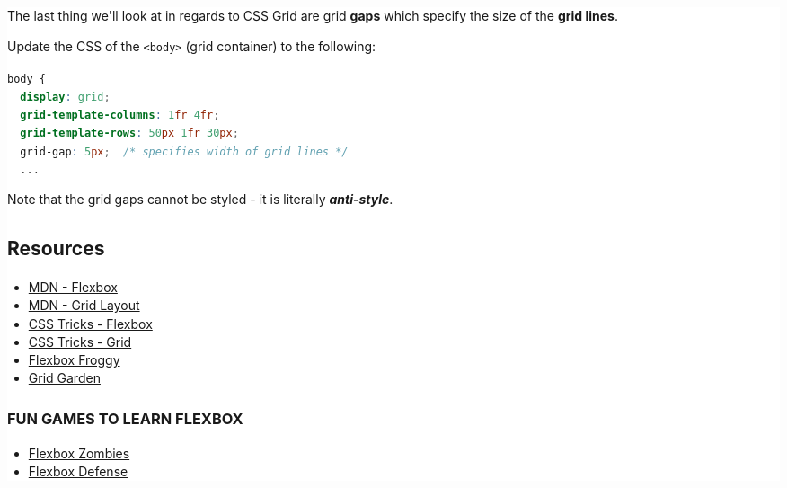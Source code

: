 The last thing we'll look at in regards to CSS Grid are grid **gaps** which specify the size of the **grid lines**.

Update the CSS of the `<body>` (grid container) to the following:

```css
body {
  display: grid;
  grid-template-columns: 1fr 4fr;
  grid-template-rows: 50px 1fr 30px;
  grid-gap: 5px;  /* specifies width of grid lines */
  ...
```

Note that the grid gaps cannot be styled - it is literally **_anti-style_**.

## Resources

- [MDN - Flexbox](https://developer.mozilla.org/en-US/docs/Learn/CSS/CSS_layout/Flexbox)
- [MDN - Grid Layout](https://developer.mozilla.org/en-US/docs/Web/CSS/CSS_Grid_Layout)
- [CSS Tricks - Flexbox](https://css-tricks.com/snippets/css/a-guide-to-flexbox/)
- [CSS Tricks - Grid](https://css-tricks.com/snippets/css/complete-guide-grid/)
- [Flexbox Froggy](https://flexboxfroggy.com/)
- [Grid Garden](https://cssgridgarden.com/)

### FUN GAMES TO LEARN FLEXBOX

- [Flexbox Zombies](https://mastery.games/flexboxzombies/)
- [Flexbox Defense](http://www.flexboxdefense.com/)
